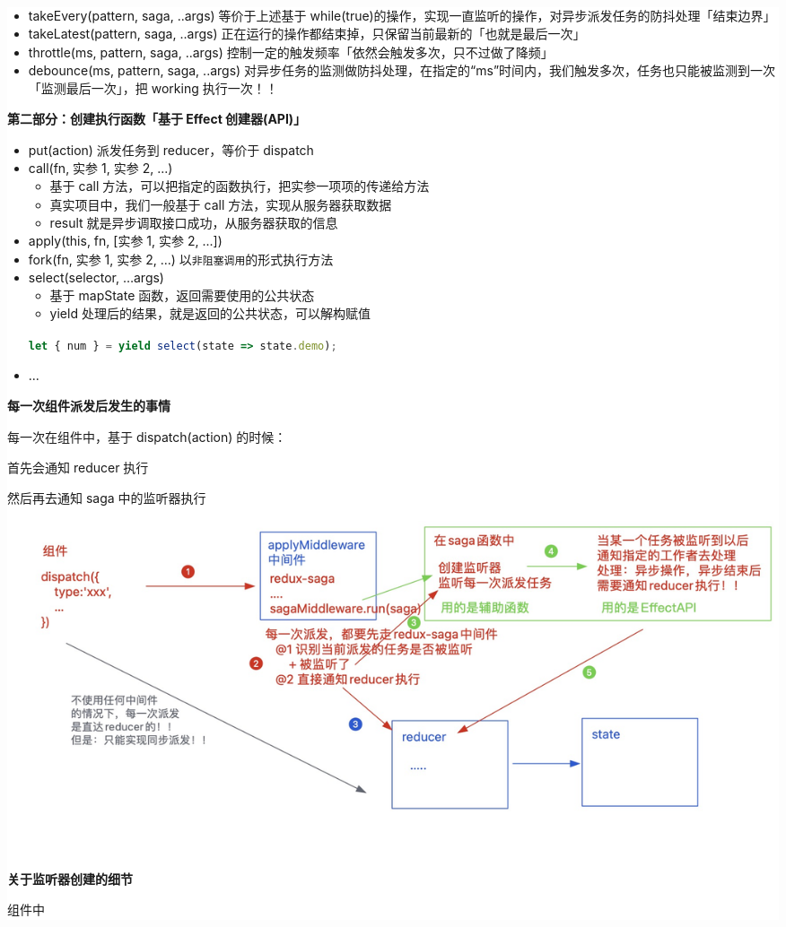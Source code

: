 - takeEvery(pattern, saga, ..args) 等价于上述基于 while(true)的操作，实现一直监听的操作，对异步派发任务的防抖处理「结束边界」
- takeLatest(pattern, saga, ..args) 正在运行的操作都结束掉，只保留当前最新的「也就是最后一次」
- throttle(ms, pattern, saga, ..args) 控制一定的触发频率「依然会触发多次，只不过做了降频」
- debounce(ms, pattern, saga, ..args) 对异步任务的监测做防抖处理，在指定的“ms”时间内，我们触发多次，任务也只能被监测到一次「监测最后一次」，把 working 执行一次！！

**第二部分：创建执行函数「基于 Effect 创建器(API)」**

- put(action) 派发任务到 reducer，等价于 dispatch
- call(fn, 实参 1, 实参 2, ...)
  - 基于 call 方法，可以把指定的函数执行，把实参一项项的传递给方法
  - 真实项目中，我们一般基于 call 方法，实现从服务器获取数据
  - result 就是异步调取接口成功，从服务器获取的信息
- apply(this, fn, [实参 1, 实参 2, ...])
- fork(fn, 实参 1, 实参 2, ...) 以`非阻塞调用`的形式执行方法
- select(selector, …args)
  - 基于 mapState 函数，返回需要使用的公共状态
  - yield 处理后的结果，就是返回的公共状态，可以解构赋值
  ```jsx | pure
  let { num } = yield select(state => state.demo);
  ```
- ...

**每一次组件派发后发生的事情**

每一次在组件中，基于 dispatch(action) 的时候：

首先会通知 reducer 执行

然后再去通知 saga 中的监听器执行

![](../../public/redux-saga/redux-saga.png)

**关于监听器创建的细节**

组件中
